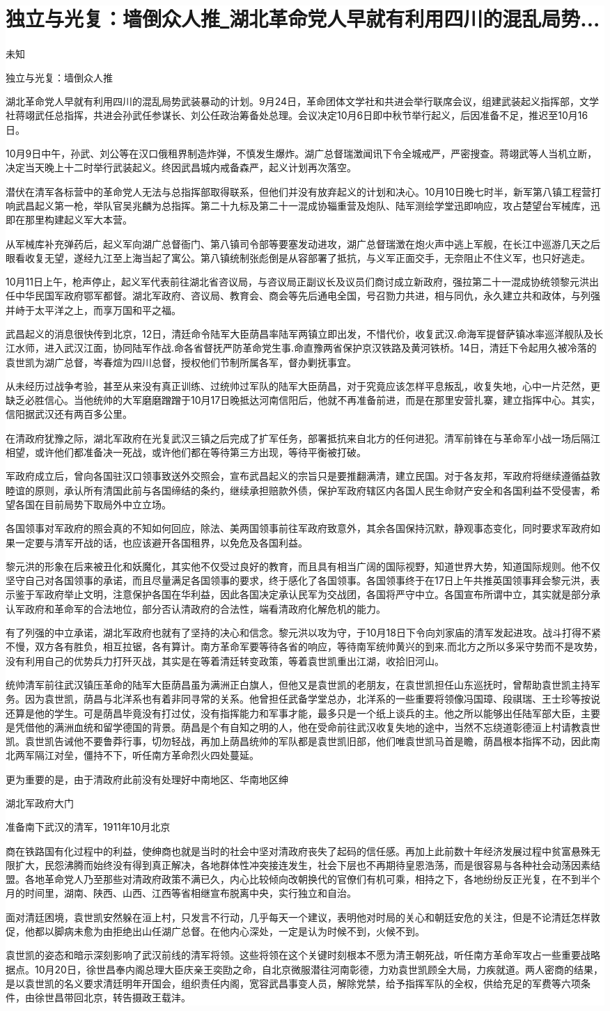 # 独立与光复：墙倒众人推_湖北革命党人早就有利用四川的混乱局势...

未知

独立与光复：墙倒众人推

湖北革命党人早就有利用四川的混乱局势武装暴动的计划。9月24日，革命团体文学社和共进会举行联席会议，组建武装起义指挥部，文学社蒋翊武任总指挥，共进会孙武任参谋长、刘公任政治筹备处总理。会议决定10月6日即中秋节举行起义，后因准备不足，推迟至10月16日。

10月9日中午，孙武、刘公等在汉口俄租界制造炸弹，不慎发生爆炸。湖广总督瑞澂闻讯下令全城戒严，严密搜查。蒋翊武等人当机立断，决定当天晚上十二时举行武装起义。终因武昌城内戒备森严，起义计划再次落空。

潜伏在清军各标营中的革命党人无法与总指挥部取得联系，但他们并没有放弃起义的计划和决心。10月10日晚七时半，新军第八镇工程营打响武昌起义第一枪，举队官吴兆麟为总指挥。第二十九标及第二十一混成协辎重营及炮队、陆军测绘学堂迅即响应，攻占楚望台军械库，迅即在那里构建起义军大本营。

从军械库补充弹药后，起义军向湖广总督衙门、第八镇司令部等要塞发动进攻，湖广总督瑞澂在炮火声中逃上军舰，在长江中巡游几天之后眼看收复无望，遂经九江至上海当起了寓公。第八镇统制张彪倒是从容部署了抵抗，与义军正面交手，无奈阻止不住义军，也只好逃走。

10月11日上午，枪声停止，起义军代表前往湖北省咨议局，与咨议局正副议长及议员们商讨成立新政府，强拉第二十一混成协统领黎元洪出任中华民国军政府鄂军都督。湖北军政府、咨议局、教育会、商会等先后通电全国，号召勠力共进，相与同仇，永久建立共和政体，与列强并峙于太平洋之上，而享万国和平之福。

武昌起义的消息很快传到北京，12日，清廷命令陆军大臣荫昌率陆军两镇立即出发，不惜代价，收复武汉.命海军提督萨镇冰率巡洋舰队及长江水师，进入武汉江面，协同陆军作战.命各省督抚严防革命党生事.命直豫两省保护京汉铁路及黄河铁桥。14日，清廷下令起用久被冷落的袁世凯为湖广总督，岑春煊为四川总督，授权他们节制所属各军，督办剿抚事宜。

从未经历过战争考验，甚至从来没有真正训练、过统帅过军队的陆军大臣荫昌，对于究竟应该怎样平息叛乱，收复失地，心中一片茫然，更缺乏必胜信心。当他统帅的大军磨磨蹭蹭于10月17日晚抵达河南信阳后，他就不再准备前进，而是在那里安营扎寨，建立指挥中心。其实，信阳据武汉还有两百多公里。

在清政府犹豫之际，湖北军政府在光复武汉三镇之后完成了扩军任务，部署抵抗来自北方的任何进犯。清军前锋在与革命军小战一场后隔江相望，或许他们都准备决一死战，或许他们都在等待第三方出现，等待平衡被打破。

军政府成立后，曾向各国驻汉口领事致送外交照会，宣布武昌起义的宗旨只是要推翻满清，建立民国。对于各友邦，军政府将继续遵循益敦睦谊的原则，承认所有清国此前与各国缔结的条约，继续承担赔款外债，保护军政府辖区内各国人民生命财产安全和各国利益不受侵害，希望各国在目前局势下取局外中立立场。

各国领事对军政府的照会真的不知如何回应，除法、美两国领事前往军政府致意外，其余各国保持沉默，静观事态变化，同时要求军政府如果一定要与清军开战的话，也应该避开各国租界，以免危及各国利益。

黎元洪的形象在后来被丑化和妖魔化，其实他不仅受过良好的教育，而且具有相当广阔的国际视野，知道世界大势，知道国际规则。他不仅坚守自己对各国领事的承诺，而且尽量满足各国领事的要求，终于感化了各国领事。各国领事终于在17日上午共推英国领事拜会黎元洪，表示鉴于军政府举止文明，注意保护各国在华利益，因此各国决定承认民军为交战团，各国将严守中立。各国宣布所谓中立，其实就是部分承认军政府和革命军的合法地位，部分否认清政府的合法性，端看清政府化解危机的能力。

有了列强的中立承诺，湖北军政府也就有了坚持的决心和信念。黎元洪以攻为守，于10月18日下令向刘家庙的清军发起进攻。战斗打得不紧不慢，双方各有胜负，相互拉锯，各有算计。南方革命军要等待各省的响应，等待南军统帅黄兴的到来.而北方之所以多采守势而不是攻势，没有利用自己的优势兵力打歼灭战，其实是在等着清廷转变政策，等着袁世凯重出江湖，收拾旧河山。

统帅清军前往武汉镇压革命的陆军大臣荫昌虽为满洲正白旗人，但他又是袁世凯的老朋友，在袁世凯担任山东巡抚时，曾帮助袁世凯主持军务。因为袁世凯，荫昌与北洋系也有着非同寻常的关系。他曾担任武备学堂总办，北洋系的一些重要将领像冯国璋、段祺瑞、王士珍等按说还算是他的学生。可是荫昌毕竟没有打过仗，没有指挥能力和军事才能，最多只是一个纸上谈兵的主。他之所以能够出任陆军部大臣，主要是凭借他的满洲血统和留学德国的背景。荫昌是个有自知之明的人，他在受命前往武汉收复失地的途中，当然不忘绕道彰德洹上村请教袁世凯。袁世凯告诫他不要鲁莽行事，切勿轻战，再加上荫昌统帅的军队都是袁世凯旧部，他们唯袁世凯马首是瞻，荫昌根本指挥不动，因此南北两军隔江对垒，僵持不下，听任南方革命烈火四处蔓延。

更为重要的是，由于清政府此前没有处理好中南地区、华南地区绅

湖北军政府大门

准备南下武汉的清军，1911年10月北京

商在铁路国有化过程中的利益，使绅商也就是当时的社会中坚对清政府丧失了起码的信任感。再加上此前数十年经济发展过程中贫富悬殊无限扩大，民怨沸腾而始终没有得到真正解决，各地群体性冲突接连发生，社会下层也不再期待皇恩浩荡，而是很容易与各种社会动荡因素结盟。各地革命党人乃至那些对清政府政策不满已久，内心比较倾向改朝换代的官僚们有机可乘，相持之下，各地纷纷反正光复，在不到半个月的时间里，湖南、陕西、山西、江西等省相继宣布脱离中央，实行独立和自治。

面对清廷困境，袁世凯安然躲在洹上村，只发言不行动，几乎每天一个建议，表明他对时局的关心和朝廷安危的关注，但是不论清廷怎样敦促，他都以脚病未愈为由拒绝出山任湖广总督。在他内心深处，一定是认为时候不到，火候不到。

袁世凯的姿态和暗示深刻影响了武汉前线的清军将领。这些将领在这个关键时刻根本不愿为清王朝死战，听任南方革命军攻占一些重要战略据点。10月20日，徐世昌奉内阁总理大臣庆亲王奕劻之命，自北京微服潜往河南彰德，力劝袁世凯顾全大局，力疾就道。两人密商的结果，是以袁世凯的名义要求清廷明年开国会，组织责任内阁，宽容武昌事变人员，解除党禁，给予指挥军队的全权，供给充足的军费等六项条件，由徐世昌带回北京，转告摄政王载沣。
